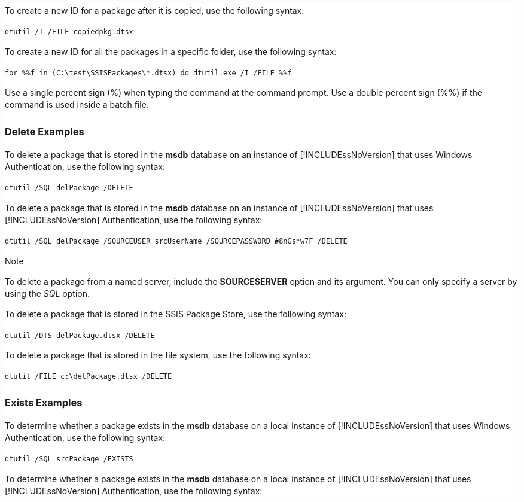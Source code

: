  To create a new ID for a package after it is copied, use the following syntax:  
  
```  
dtutil /I /FILE copiedpkg.dtsx   
```  
  
 To create a new ID for all the packages in a specific folder, use the following syntax:  
  
```  
for %%f in (C:\test\SSISPackages\*.dtsx) do dtutil.exe /I /FILE %%f  
```  
  
 Use a single percent sign \(%\) when typing the command at the command prompt. Use a double percent sign \(%%\) if the command is used inside a batch file.  
  
### Delete Examples  
 To delete a package that is stored in the **msdb** database on an instance of [!INCLUDE[ssNoVersion](../../Token/Other/ssNoVersion_md.md)] that uses Windows Authentication, use the following syntax:  
  
```  
dtutil /SQL delPackage /DELETE  
```  
  
 To delete a package that is stored in the **msdb** database on an instance of [!INCLUDE[ssNoVersion](../../Token/Other/ssNoVersion_md.md)] that uses [!INCLUDE[ssNoVersion](../../Token/Other/ssNoVersion_md.md)] Authentication, use the following syntax:  
  
```  
dtutil /SQL delPackage /SOURCEUSER srcUserName /SOURCEPASSWORD #8nGs*w7F /DELETE  
```  
  
> [!NOTE]  
>  To delete a package from a named server, include the **SOURCESERVER** option and its argument. You can only specify a server by using the *SQL* option.  
  
 To delete a package that is stored in the SSIS Package Store, use the following syntax:  
  
```  
dtutil /DTS delPackage.dtsx /DELETE  
```  
  
 To delete a package that is stored in the file system, use the following syntax:  
  
```  
dtutil /FILE c:\delPackage.dtsx /DELETE  
```  
  
### Exists Examples  
 To determine whether a package exists in the **msdb** database on a local instance of [!INCLUDE[ssNoVersion](../../Token/Other/ssNoVersion_md.md)] that uses Windows Authentication, use the following syntax:  
  
```  
dtutil /SQL srcPackage /EXISTS  
```  
  
 To determine whether a package exists in the **msdb** database on a local instance of [!INCLUDE[ssNoVersion](../../Token/Other/ssNoVersion_md.md)] that uses [!INCLUDE[ssNoVersion](../../Token/Other/ssNoVersion_md.md)] Authentication, use the following syntax:  
  